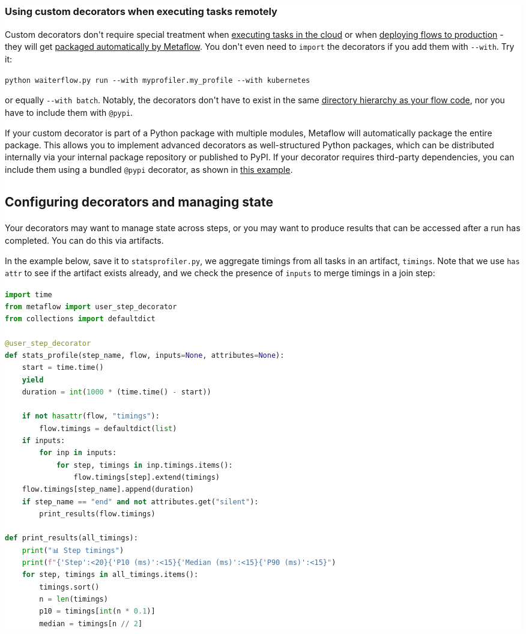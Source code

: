 ### Using custom decorators when executing tasks remotely

Custom decorators don't require special treatment when [executing tasks in
the cloud](/scaling/remote-tasks/introduction) or when [deploying flows to production](/production/introduction) -
they will get [packaged automatically by Metaflow](/scaling/dependencies#unpacking-a-metaflow-project). You don't
even need to `import` the decorators if you add them with `--with`. Try it:

```
python waiterflow.py run --with myprofiler.my_profile --with kubernetes
```
or equally `--with batch`. Notably, the decorators don't have to exist in the same [directory
hierarchy as your flow code](/scaling/dependencies/project-structure), nor you have to include them with `@pypi`.

If your custom decorator is part of a Python package with multiple modules, Metaflow will automatically package the entire package. This allows you to implement advanced decorators as well-structured Python packages, which can be distributed internally via your internal package repository or published to PyPI. If your decorator requires third-party dependencies, you can include them using a bundled `@pypi` decorator, as shown in
[this example](/metaflow/composing-flows/mutators#applying-multiple-decorators-with-a-step-mutator).

## Configuring decorators and managing state

Your decorators may want to manage state across steps, or you may want to produce results that can be accessed
after a run has completed. You can do this via artifacts. 

In the example below, save it to `statsprofiler.py`, we aggregate timings from all tasks in an artifact,
`timings`. Note that we use `hasattr` to see if the artifact exists already, and we check the presence of
`inputs` to merge timings in a join step:

```python
import time
from metaflow import user_step_decorator
from collections import defaultdict

@user_step_decorator
def stats_profile(step_name, flow, inputs=None, attributes=None):
    start = time.time()
    yield
    duration = int(1000 * (time.time() - start))

    if not hasattr(flow, "timings"):
        flow.timings = defaultdict(list)
    if inputs:
        for inp in inputs:
            for step, timings in inp.timings.items():
                flow.timings[step].extend(timings)
    flow.timings[step_name].append(duration)
    if step_name == "end" and not attributes.get("silent"):
        print_results(flow.timings)

def print_results(all_timings):
    print("📊 Step timings")
    print(f"{'Step':<20}{'P10 (ms)':<15}{'Median (ms)':<15}{'P90 (ms)':<15}")
    for step, timings in all_timings.items():
        timings.sort()
        n = len(timings)
        p10 = timings[int(n * 0.1)]
        median = timings[n // 2]
```